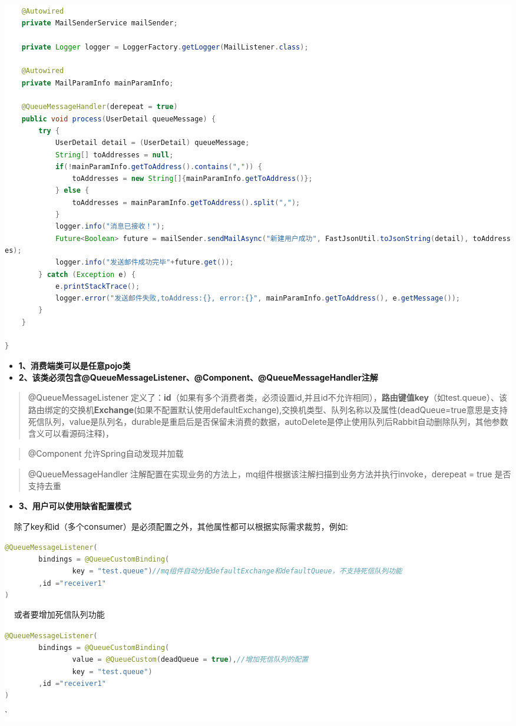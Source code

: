 ```java
	@Autowired
	private MailSenderService mailSender;
	
	private Logger logger = LoggerFactory.getLogger(MailListener.class);
	
	@Autowired
	private MailParamInfo mainParamInfo;
	
	@QueueMessageHandler(derepeat = true)
	public void process(UserDetail queueMessage) {
		try {
			UserDetail detail = (UserDetail) queueMessage;
			String[] toAddresses = null;
			if(!mainParamInfo.getToAddress().contains(",")) {
				toAddresses = new String[]{mainParamInfo.getToAddress()};
			} else {
				toAddresses = mainParamInfo.getToAddress().split(",");
			}
			logger.info("消息已接收！");
			Future<Boolean> future = mailSender.sendMailAsync("新建用户成功", FastJsonUtil.toJsonString(detail), toAddresses);
			logger.info("发送邮件成功完毕"+future.get());
		} catch (Exception e) {
			e.printStackTrace();
			logger.error("发送邮件失败,toAddress:{}, error:{}", mainParamInfo.getToAddress(), e.getMessage());
		}
	}

}
```
- **1、消费端类可以是任意pojo类**
- **2、该类必须包含@QueueMessageListener、@Component、@QueueMessageHandler注解**
> @QueueMessageListener 定义了：**id**（如果有多个消费者类，必须设置id,并且id不允许相同），**路由键值key**（如test.queue）、该路由绑定的交换机**Exchange**(如果不配置默认使用defaultExchange),交换机类型、队列名称以及属性(deadQueue=true意思是支持死信队列，value是队列名，durable是重启后是否保留未消费的数据，autoDelete是停止使用队列后Rabbit自动删除队列，其他参数含义可以看源码注释)，

> @Component 允许Spring自动发现并加载

> @QueueMessageHandler 注解配置在实现业务的方法上，mq组件根据该注解扫描到业务方法并执行invoke，derepeat = true 是否支持去重

- **3、用户可以使用缺省配置模式**

&nbsp;&nbsp;&nbsp;&nbsp;除了key和id（多个consumer）是必须配置之外，其他属性都可以根据实际需求裁剪，例如:
```java
@QueueMessageListener(
        bindings = @QueueCustomBinding(
                key = "test.queue")//mq组件自动分配defaultExchange和defaultQueue，不支持死信队列功能
        ,id ="receiver1"
)
```
&nbsp;&nbsp;&nbsp;&nbsp;或者要增加死信队列功能
```java
@QueueMessageListener(
        bindings = @QueueCustomBinding(
                value = @QueueCustom(deadQueue = true),//增加死信队列的配置
                key = "test.queue")
        ,id ="receiver1"
)
```
`
